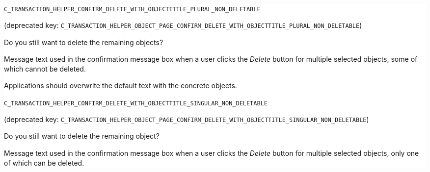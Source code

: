 

</td>
</tr>
<tr>
<td valign="top">

`C_TRANSACTION_HELPER_CONFIRM_DELETE_WITH_OBJECTTITLE_PLURAL_NON_DELETABLE`

\(deprecated key: `C_TRANSACTION_HELPER_OBJECT_PAGE_CONFIRM_DELETE_WITH_OBJECTTITLE_PLURAL_NON_DELETABLE`\)



</td>
<td valign="top">

Do you still want to delete the remaining objects?



</td>
<td valign="top">

Message text used in the confirmation message box when a user clicks the *Delete* button for multiple selected objects, some of which cannot be deleted.



</td>
<td valign="top">

Applications should overwrite the default text with the concrete objects.



</td>
</tr>
<tr>
<td valign="top">

`C_TRANSACTION_HELPER_CONFIRM_DELETE_WITH_OBJECTTITLE_SINGULAR_NON_DELETABLE`

\(deprecated key: `C_TRANSACTION_HELPER_OBJECT_PAGE_CONFIRM_DELETE_WITH_OBJECTTITLE_SINGULAR_NON_DELETABLE`\)



</td>
<td valign="top">

Do you still want to delete the remaining object?



</td>
<td valign="top">

Message text used in the confirmation message box when a user clicks the *Delete* button for multiple selected objects, only one of which can be deleted.



</td>
<td valign="top">
